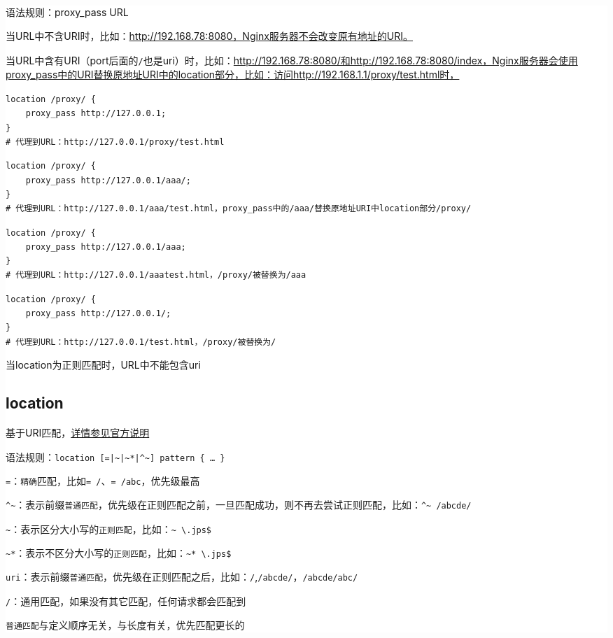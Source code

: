 语法规则：proxy_pass URL

当URL中不含URI时，比如：http://192.168.78:8080，Nginx服务器不会改变原有地址的URI。

当URL中含有URI（port后面的`/`也是uri）时，比如：http://192.168.78:8080/和http://192.168.78:8080/index，Nginx服务器会使用proxy_pass中的URI替换原地址URI中的location部分，比如：访问http://192.168.1.1/proxy/test.html时，

```nginx
location /proxy/ {
    proxy_pass http://127.0.0.1;
}
# 代理到URL：http://127.0.0.1/proxy/test.html
```



```nginx
location /proxy/ {
    proxy_pass http://127.0.0.1/aaa/;
}
# 代理到URL：http://127.0.0.1/aaa/test.html，proxy_pass中的/aaa/替换原地址URI中location部分/proxy/
```



```nginx
location /proxy/ {
    proxy_pass http://127.0.0.1/aaa;
}
# 代理到URL：http://127.0.0.1/aaatest.html，/proxy/被替换为/aaa
```



```nginx
location /proxy/ {
    proxy_pass http://127.0.0.1/;
}
# 代理到URL：http://127.0.0.1/test.html，/proxy/被替换为/
```

当location为正则匹配时，URL中不能包含uri

## location

基于URI匹配，[详情参见官方说明](http://nginx.org/en/docs/http/ngx_http_core_module.html#location)

语法规则：`location [=|~|~*|^~] pattern { … }`

`=`：`精确`匹配，比如`= /`、`= /abc`，优先级最高

`^~`：表示前缀`普通匹配`，优先级在正则匹配之前，一旦匹配成功，则不再去尝试正则匹配，比如：`^~ /abcde/`

`~`：表示区分大小写的`正则匹配`，比如：`~ \.jps$`

`~*`：表示不区分大小写的`正则匹配`，比如：`~* \.jps$`

`uri`：表示前缀`普通匹配`，优先级在正则匹配之后，比如：`/`,`/abcde/`，`/abcde/abc/`

`/`：通用匹配，如果没有其它匹配，任何请求都会匹配到

`普通匹配`与定义顺序无关，与长度有关，优先匹配更长的
